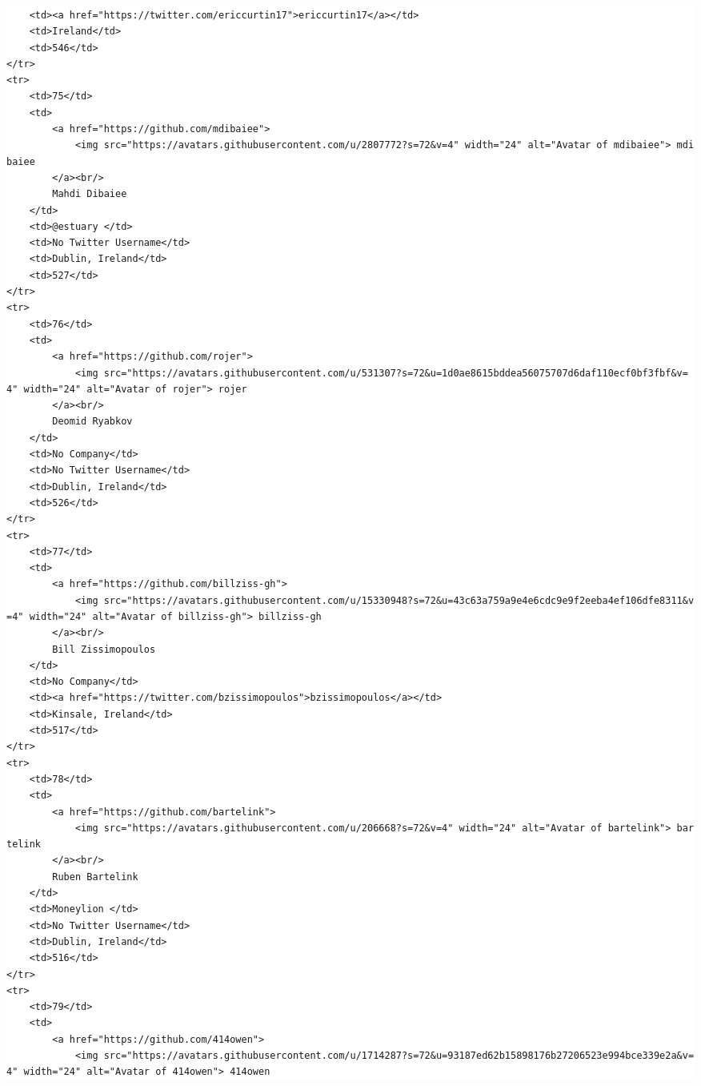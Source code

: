 		<td><a href="https://twitter.com/ericcurtin17">ericcurtin17</a></td>
		<td>Ireland</td>
		<td>546</td>
	</tr>
	<tr>
		<td>75</td>
		<td>
			<a href="https://github.com/mdibaiee">
				<img src="https://avatars.githubusercontent.com/u/2807772?s=72&v=4" width="24" alt="Avatar of mdibaiee"> mdibaiee
			</a><br/>
			Mahdi Dibaiee
		</td>
		<td>@estuary </td>
		<td>No Twitter Username</td>
		<td>Dublin, Ireland</td>
		<td>527</td>
	</tr>
	<tr>
		<td>76</td>
		<td>
			<a href="https://github.com/rojer">
				<img src="https://avatars.githubusercontent.com/u/531307?s=72&u=1d0ae8615bddea56075707d6daf110ecf0bf3fbf&v=4" width="24" alt="Avatar of rojer"> rojer
			</a><br/>
			Deomid Ryabkov
		</td>
		<td>No Company</td>
		<td>No Twitter Username</td>
		<td>Dublin, Ireland</td>
		<td>526</td>
	</tr>
	<tr>
		<td>77</td>
		<td>
			<a href="https://github.com/billziss-gh">
				<img src="https://avatars.githubusercontent.com/u/15330948?s=72&u=43c63a759a9e4e6cdc9e9f2eeba4ef106dfe8311&v=4" width="24" alt="Avatar of billziss-gh"> billziss-gh
			</a><br/>
			Bill Zissimopoulos
		</td>
		<td>No Company</td>
		<td><a href="https://twitter.com/bzissimopoulos">bzissimopoulos</a></td>
		<td>Kinsale, Ireland</td>
		<td>517</td>
	</tr>
	<tr>
		<td>78</td>
		<td>
			<a href="https://github.com/bartelink">
				<img src="https://avatars.githubusercontent.com/u/206668?s=72&v=4" width="24" alt="Avatar of bartelink"> bartelink
			</a><br/>
			Ruben Bartelink
		</td>
		<td>Moneylion </td>
		<td>No Twitter Username</td>
		<td>Dublin, Ireland</td>
		<td>516</td>
	</tr>
	<tr>
		<td>79</td>
		<td>
			<a href="https://github.com/414owen">
				<img src="https://avatars.githubusercontent.com/u/1714287?s=72&u=93187ed62b15898176b27206523e994bce339e2a&v=4" width="24" alt="Avatar of 414owen"> 414owen
